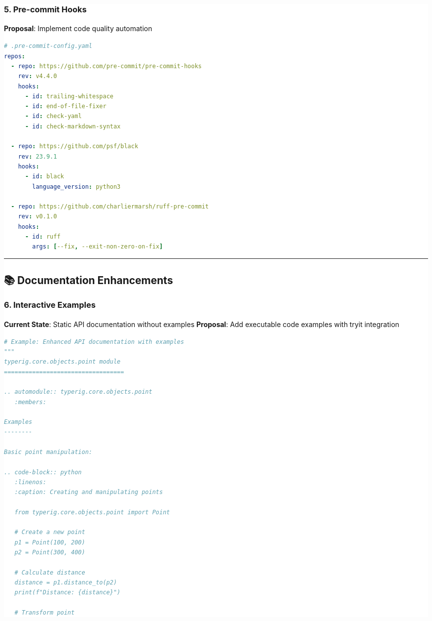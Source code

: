 ### 5. Pre-commit Hooks
**Proposal**: Implement code quality automation
```yaml
# .pre-commit-config.yaml
repos:
  - repo: https://github.com/pre-commit/pre-commit-hooks
    rev: v4.4.0
    hooks:
      - id: trailing-whitespace
      - id: end-of-file-fixer
      - id: check-yaml
      - id: check-markdown-syntax
  
  - repo: https://github.com/psf/black
    rev: 23.9.1
    hooks:
      - id: black
        language_version: python3
  
  - repo: https://github.com/charliermarsh/ruff-pre-commit
    rev: v0.1.0
    hooks:
      - id: ruff
        args: [--fix, --exit-non-zero-on-fix]
```

---

## 📚 Documentation Enhancements

### 6. Interactive Examples
**Current State**: Static API documentation without examples
**Proposal**: Add executable code examples with tryit integration

```python
# Example: Enhanced API documentation with examples
"""
typerig.core.objects.point module
==================================

.. automodule:: typerig.core.objects.point
   :members:

Examples
--------

Basic point manipulation:

.. code-block:: python
   :linenos:
   :caption: Creating and manipulating points
   
   from typerig.core.objects.point import Point
   
   # Create a new point
   p1 = Point(100, 200)
   p2 = Point(300, 400)
   
   # Calculate distance
   distance = p1.distance_to(p2)
   print(f"Distance: {distance}")
   
   # Transform point
```